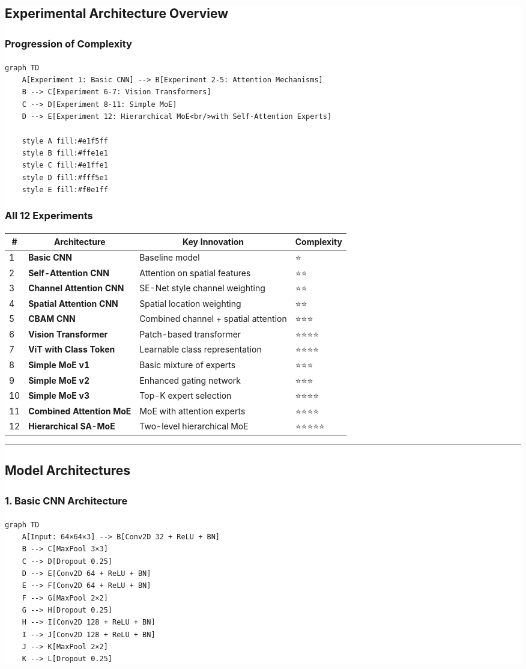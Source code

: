 
## Experimental Architecture Overview

### Progression of Complexity

```mermaid
graph TD
    A[Experiment 1: Basic CNN] --> B[Experiment 2-5: Attention Mechanisms]
    B --> C[Experiment 6-7: Vision Transformers]
    C --> D[Experiment 8-11: Simple MoE]
    D --> E[Experiment 12: Hierarchical MoE<br/>with Self-Attention Experts]
    
    style A fill:#e1f5ff
    style B fill:#ffe1e1
    style C fill:#e1ffe1
    style D fill:#fff5e1
    style E fill:#f0e1ff
```

### All 12 Experiments

| # | Architecture | Key Innovation | Complexity |
|---|--------------|----------------|------------|
| 1 | **Basic CNN** | Baseline model | ⭐ |
| 2 | **Self-Attention CNN** | Attention on spatial features | ⭐⭐ |
| 3 | **Channel Attention CNN** | SE-Net style channel weighting | ⭐⭐ |
| 4 | **Spatial Attention CNN** | Spatial location weighting | ⭐⭐ |
| 5 | **CBAM CNN** | Combined channel + spatial attention | ⭐⭐⭐ |
| 6 | **Vision Transformer** | Patch-based transformer | ⭐⭐⭐⭐ |
| 7 | **ViT with Class Token** | Learnable class representation | ⭐⭐⭐⭐ |
| 8 | **Simple MoE v1** | Basic mixture of experts | ⭐⭐⭐ |
| 9 | **Simple MoE v2** | Enhanced gating network | ⭐⭐⭐ |
| 10 | **Simple MoE v3** | Top-K expert selection | ⭐⭐⭐⭐ |
| 11 | **Combined Attention MoE** | MoE with attention experts | ⭐⭐⭐⭐ |
| 12 | **Hierarchical SA-MoE** | Two-level hierarchical MoE | ⭐⭐⭐⭐⭐ |

---

## Model Architectures

### 1. Basic CNN Architecture

```mermaid
graph TD
    A[Input: 64×64×3] --> B[Conv2D 32 + ReLU + BN]
    B --> C[MaxPool 3×3]
    C --> D[Dropout 0.25]
    D --> E[Conv2D 64 + ReLU + BN]
    E --> F[Conv2D 64 + ReLU + BN]
    F --> G[MaxPool 2×2]
    G --> H[Dropout 0.25]
    H --> I[Conv2D 128 + ReLU + BN]
    I --> J[Conv2D 128 + ReLU + BN]
    J --> K[MaxPool 2×2]
    K --> L[Dropout 0.25]
```